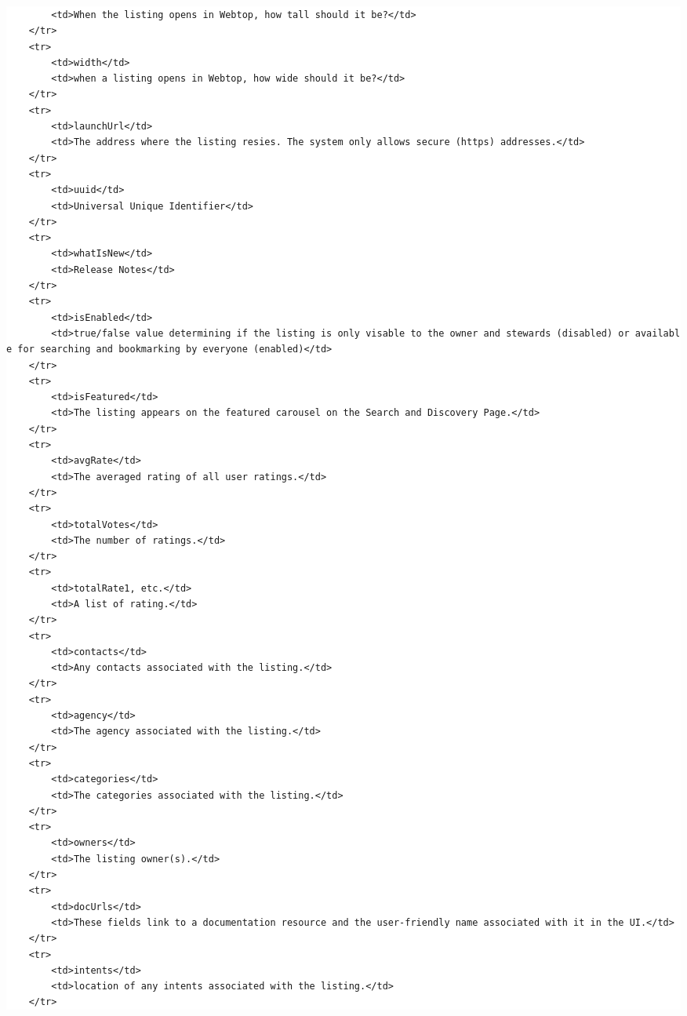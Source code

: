             <td>When the listing opens in Webtop, how tall should it be?</td> 
        </tr>
        <tr>
            <td>width</td>
            <td>when a listing opens in Webtop, how wide should it be?</td> 
        </tr>
        <tr>
            <td>launchUrl</td>
            <td>The address where the listing resies. The system only allows secure (https) addresses.</td> 
        </tr>
        <tr>
            <td>uuid</td>
            <td>Universal Unique Identifier</td> 
        </tr>
        <tr>
            <td>whatIsNew</td>
            <td>Release Notes</td> 
        </tr>
        <tr>
            <td>isEnabled</td>
            <td>true/false value determining if the listing is only visable to the owner and stewards (disabled) or available for searching and bookmarking by everyone (enabled)</td> 
        </tr>
        <tr>
            <td>isFeatured</td>
            <td>The listing appears on the featured carousel on the Search and Discovery Page.</td> 
        </tr>
        <tr>
            <td>avgRate</td>
            <td>The averaged rating of all user ratings.</td> 
        </tr>
        <tr>
            <td>totalVotes</td>
            <td>The number of ratings.</td> 
        </tr>
        <tr>
            <td>totalRate1, etc.</td>
            <td>A list of rating.</td> 
        </tr>
        <tr>
            <td>contacts</td>
            <td>Any contacts associated with the listing.</td> 
        </tr>
        <tr>
            <td>agency</td>
            <td>The agency associated with the listing.</td> 
        </tr>
        <tr>
            <td>categories</td>
            <td>The categories associated with the listing.</td> 
        </tr>
        <tr>
            <td>owners</td>
            <td>The listing owner(s).</td> 
        </tr>
        <tr>
            <td>docUrls</td>
            <td>These fields link to a documentation resource and the user-friendly name associated with it in the UI.</td> 
        </tr>
        <tr>
            <td>intents</td>
            <td>location of any intents associated with the listing.</td> 
        </tr>